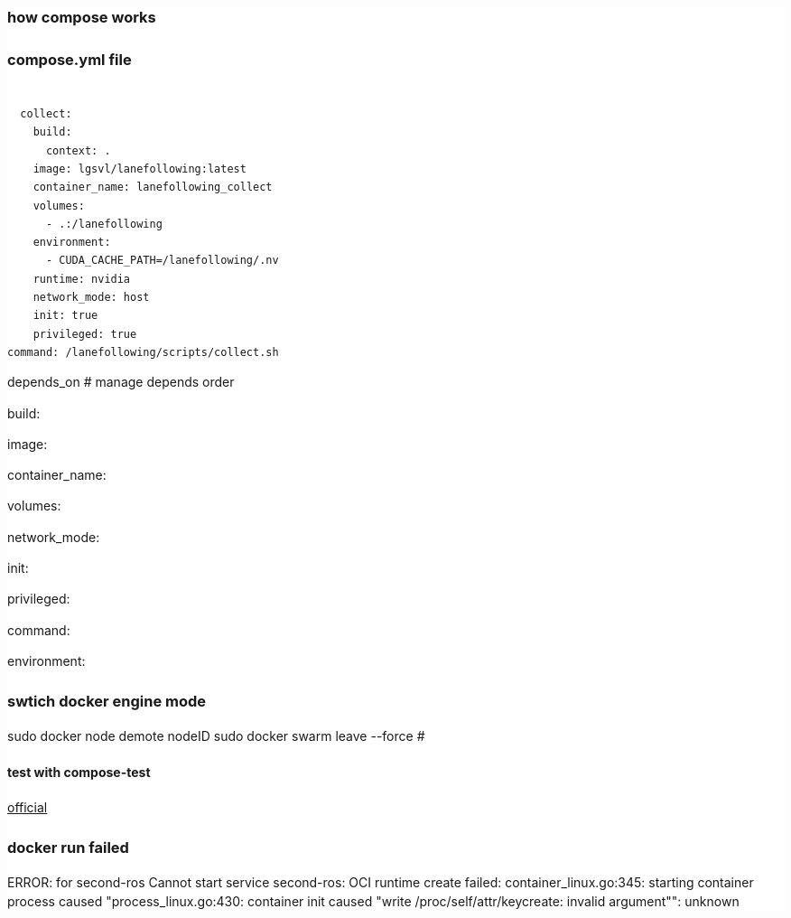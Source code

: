 ### how compose works



### compose.yml file 

```shell 

  collect:
    build:
      context: .
    image: lgsvl/lanefollowing:latest
    container_name: lanefollowing_collect
    volumes:
      - .:/lanefollowing
    environment:
      - CUDA_CACHE_PATH=/lanefollowing/.nv
    runtime: nvidia
    network_mode: host
    init: true
    privileged: true
command: /lanefollowing/scripts/collect.sh

```

depends_on   # manage depends order
 
build: 


image:

container_name:

volumes:

network_mode:

init:

privileged:

command:

environment: 


### swtich docker engine mode

sudo docker node demote  nodeID
sudo docker swarm leave --force # 


#### test with compose-test
[official](https://docs.docker.com/compose/gettingstarted/)


### docker run failed
ERROR: for second-ros  Cannot start service second-ros: OCI runtime create failed: container_linux.go:345: starting container process caused "process_linux.go:430: container init caused \"write /proc/self/attr/keycreate: invalid argument\"": unknown
